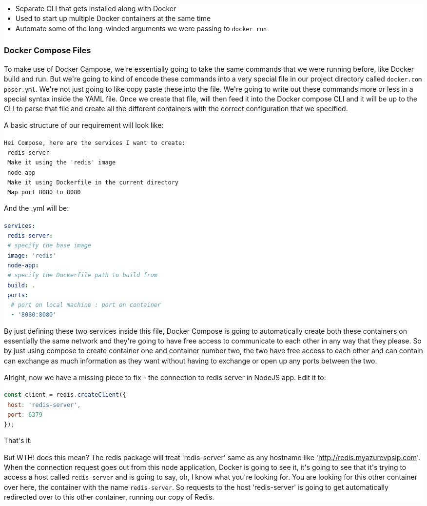  - Separate CLI that gets installed along with Docker
 - Used to start up multiple Docker containers at the same time
 - Automate some of the long-winded arguments we were passing to `docker run`

### Docker Compose Files
To make use of Docker Campose, we're essentially going to take the same commands that we were running before, like Docker build and run. But we're going to kind of encode these commands into a very special file in our project directory called `docker.composer.yml`. We're not just going to like copy paste these into the file. We're going to write out these commands more or less in a special syntax inside the YAML file. Once we create that file, will then feed it into the Docker compose CLI and it will be up to the CLI to parse that file and create all the different containers with the correct configuration that we specified.

A basic structure of our requirement will look like:
```
Hei Compose, here are the services I want to create:
 redis-server
 Make it using the 'redis' image
 node-app
 Make it using Dockerfile in the current directory
 Map port 8080 to 8080
```
And the .yml will be:
```yml
services:
 redis-server:
 # specify the base image
 image: 'redis'
 node-app:
 # specify the Dockerfile path to build from
 build: .
 ports:
  # port on local machine : port on container
  - '8080:8080'
```
By just defining these two services inside this file, Docker Compose is going to automatically create both these containers on essentially the same network and they're going to have free access to communicate to each other in any way that they please. So by just using compose to create container one and container number two, the two have free access to each other and can contain can exchange as much information as they want without having to exchange or open up any ports between the two.

Alright, now we have a missing piece to fix - the connection to redis server in NodeJS app. Edit it to:
```js
const client = redis.createClient({
 host: 'redis-server',
 port: 6379
});
```
That's it.

But WTH! does this mean? The redis package will treat 'redis-server' same as any hostname like 'http://redis.myazurevpsip.com'. When the connection request goes out from this node application, Docker is going to see it, it's going to see that it's trying to access a host called `redis-server` and is going to say, oh, I know what you're looking for. You are looking for this other container over here, the container with the name `redis-server`. So requests to the host 'redis-server' is going to get automatically redirected over to this other container, running our copy of Redis.
